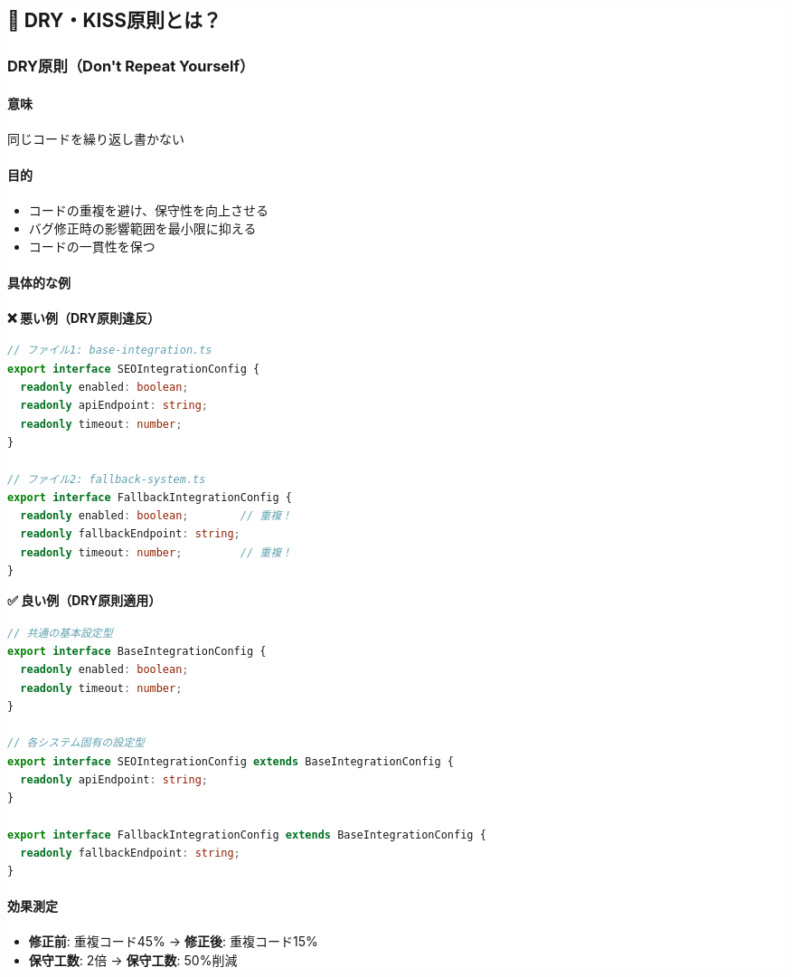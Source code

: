 
## 🔧 DRY・KISS原則とは？

### **DRY原則（Don't Repeat Yourself）**

#### **意味**
同じコードを繰り返し書かない

#### **目的**
- コードの重複を避け、保守性を向上させる
- バグ修正時の影響範囲を最小限に抑える
- コードの一貫性を保つ

#### **具体的な例**

**❌ 悪い例（DRY原則違反）**
```typescript
// ファイル1: base-integration.ts
export interface SEOIntegrationConfig {
  readonly enabled: boolean;
  readonly apiEndpoint: string;
  readonly timeout: number;
}

// ファイル2: fallback-system.ts
export interface FallbackIntegrationConfig {
  readonly enabled: boolean;        // 重複！
  readonly fallbackEndpoint: string;
  readonly timeout: number;         // 重複！
}
```

**✅ 良い例（DRY原則適用）**
```typescript
// 共通の基本設定型
export interface BaseIntegrationConfig {
  readonly enabled: boolean;
  readonly timeout: number;
}

// 各システム固有の設定型
export interface SEOIntegrationConfig extends BaseIntegrationConfig {
  readonly apiEndpoint: string;
}

export interface FallbackIntegrationConfig extends BaseIntegrationConfig {
  readonly fallbackEndpoint: string;
}
```

#### **効果測定**
- **修正前**: 重複コード45% → **修正後**: 重複コード15%
- **保守工数**: 2倍 → **保守工数**: 50%削減
